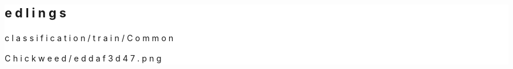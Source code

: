 e
d
l
i
n
g
s
-
c
l
a
s
s
i
f
i
c
a
t
i
o
n
/
t
r
a
i
n
/
C
o
m
m
o
n
 
C
h
i
c
k
w
e
e
d
/
e
d
d
a
f
3
d
4
7
.
p
n
g
